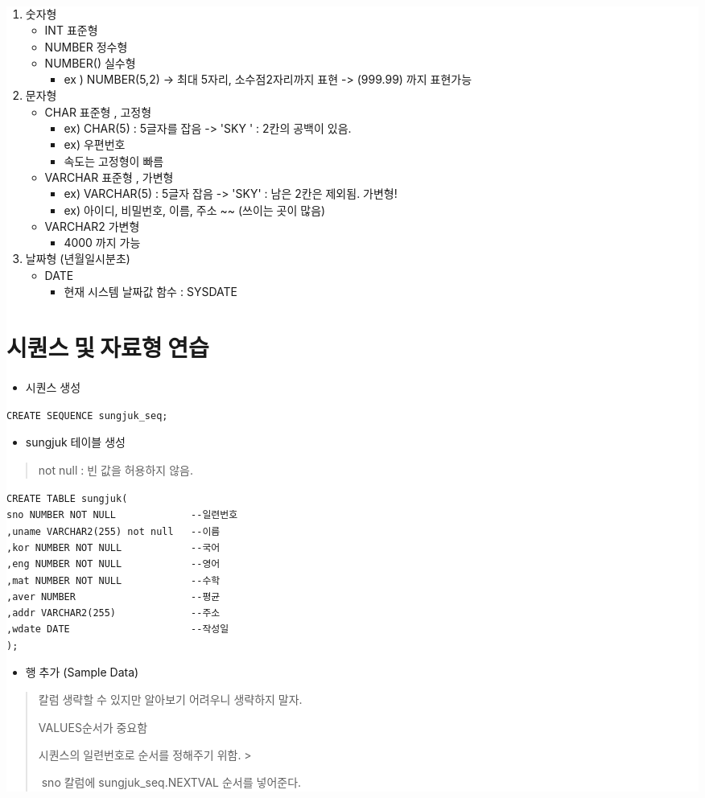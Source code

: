 1. 숫자형
   - INT 			 표준형
   - NUMBER    정수형
   - NUMBER()  실수형
     - ex ) NUMBER(5,2) -> 최대 5자리, 소수점2자리까지 표현 -> (999.99) 까지 표현가능
2. 문자형
   - CHAR               표준형 , 고정형
     - ex) CHAR(5) : 5글자를 잡음 -> 'SKY  ' : 2칸의 공백이 있음.
     - ex) 우편번호
     - 속도는 고정형이 빠름
   - VARCHAR        표준형 , 가변형
     - ex) VARCHAR(5) : 5글자 잡음 -> 'SKY' : 남은 2칸은 제외됨. 가변형!
     - ex) 아이디, 비밀번호, 이름, 주소 ~~ (쓰이는 곳이 많음)
   - VARCHAR2      가변형
     - 4000 까지 가능
3. 날짜형 (년월일시분초)
   - DATE
     - 현재 시스템 날짜값 함수  :  SYSDATE



# 시퀀스 및 자료형 연습

- 시퀀스 생성

```
CREATE SEQUENCE sungjuk_seq;
```

- sungjuk 테이블 생성

> not null	:	빈 값을 허용하지 않음.

```
CREATE TABLE sungjuk(
sno NUMBER NOT NULL 			--일련번호
,uname VARCHAR2(255) not null	--이름
,kor NUMBER NOT NULL			--국어
,eng NUMBER NOT NULL			--영어
,mat NUMBER NOT NULL			--수학
,aver NUMBER					--평균
,addr VARCHAR2(255)				--주소
,wdate DATE						--작성일
);
```

- 행 추가	(Sample Data)

> 칼럼 생략할 수 있지만 알아보기 어려우니 생략하지 말자.
>
> VALUES순서가 중요함
>
> 시퀀스의 일련번호로 순서를 정해주기 위함.	>	
>
> ​	sno 칼럼에 sungjuk_seq.NEXTVAL 순서를 넣어준다. 
